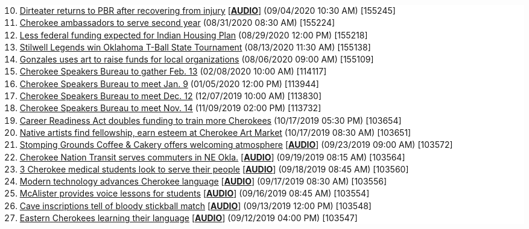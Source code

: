 10. [Dirteater returns to PBR after recovering from
    injury](https://www.cherokeephoenix.org/Article/index/155245)
    \[[**AUDIO**](https://data.cherokee.org/phoenix/audio/2020/RyanDirteaterbyDavidCrawler.mp3)\]
    (09/04/2020 10:30 AM) \[155245\]
11. [Cherokee ambassadors to serve second
    year](https://www.cherokeephoenix.org/Article/index/155224)
    (08/31/2020 08:30 AM) \[155224\]
12. [Less federal funding expected for Indian Housing
    Plan](https://www.cherokeephoenix.org/Article/index/155218)
    (08/29/2020 12:00 PM) \[155218\]
13. [Stilwell Legends win Oklahoma T-Ball State
    Tournament](https://www.cherokeephoenix.org/Article/index/155138)
    (08/13/2020 11:30 AM) \[155138\]
14. [Gonzales uses art to raise funds for local
    organizations](https://www.cherokeephoenix.org/Article/index/155109)
    (08/06/2020 09:00 AM) \[155109\]
15. [Cherokee Speakers Bureau to gather
    Feb. 13](https://www.cherokeephoenix.org/Article/index/114117)
    (02/08/2020 10:00 AM) \[114117\]
16. [Cherokee Speakers Bureau to meet
    Jan. 9](https://www.cherokeephoenix.org/Article/index/113944)
    (01/05/2020 12:00 PM) \[113944\]
17. [Cherokee Speakers Bureau to meet
    Dec. 12](https://www.cherokeephoenix.org/Article/index/113830)
    (12/07/2019 10:00 AM) \[113830\]
18. [Cherokee Speakers Bureau to meet
    Nov. 14](https://www.cherokeephoenix.org/Article/index/113732)
    (11/09/2019 02:00 PM) \[113732\]
19. [Career Readiness Act doubles funding to train more
    Cherokees](https://www.cherokeephoenix.org/Article/index/103654)
    (10/17/2019 05:30 PM) \[103654\]
20. [Native artists find fellowship, earn esteem at Cherokee Art
    Market](https://www.cherokeephoenix.org/Article/index/103651)
    (10/17/2019 08:30 AM) \[103651\]
21. [Stomping Grounds Coffee & Cakery offers welcoming
    atmosphere](https://www.cherokeephoenix.org/Article/index/103572)
    \[[**AUDIO**](https://data.cherokee.org/phoenix/audio/2019/2019/StompingGroundsbyAnnaSixkiller.mp3)\]
    (09/23/2019 09:00 AM) \[103572\]
22. [Cherokee Nation Transit serves commuters in NE
    Okla.](https://www.cherokeephoenix.org/Article/index/103564)
    \[[**AUDIO**](https://data.cherokee.org/phoenix/audio/2019/2019/TranstDavidCrawler.mp3)\]
    (09/19/2019 08:15 AM) \[103564\]
23. [3 Cherokee medical students look to serve their
    people](https://www.cherokeephoenix.org/Article/index/103560)
    \[[**AUDIO**](https://data.cherokee.org/phoenix/audio/2019/2019/OSUStudentsbyDavidCrawler.mp3)\]
    (09/18/2019 08:45 AM) \[103560\]
24. [Modern technology advances Cherokee
    language](https://www.cherokeephoenix.org/Article/index/103556)
    \[[**AUDIO**](https://data.cherokee.org/phoenix/audio/2019/2019/LanguageTechnologybyDavidCrawler.mp3)\]
    (09/17/2019 08:30 AM) \[103556\]
25. [McAlister provides voice lessons for
    students](https://www.cherokeephoenix.org/Article/index/103554)
    \[[**AUDIO**](https://data.cherokee.org/phoenix/audio/2019/2019/BarbaraMcAlisterbyJohnRoss.mp3)\]
    (09/16/2019 08:45 AM) \[103554\]
26. [Cave inscriptions tell of bloody stickball
    match](https://www.cherokeephoenix.org/Article/index/103548)
    \[[**AUDIO**](https://data.cherokee.org/phoenix/audio/2019/StickballbyAnnaSixkiller.mp3)\]
    (09/13/2019 12:00 PM) \[103548\]
27. [Eastern Cherokees learning their
    language](https://www.cherokeephoenix.org/Article/index/103547)
    \[[**AUDIO**](https://data.cherokee.org/phoenix/audio/2019/MatthewToonibyAnnaSixkiller.mp3)\]
    (09/12/2019 04:00 PM) \[103547\]